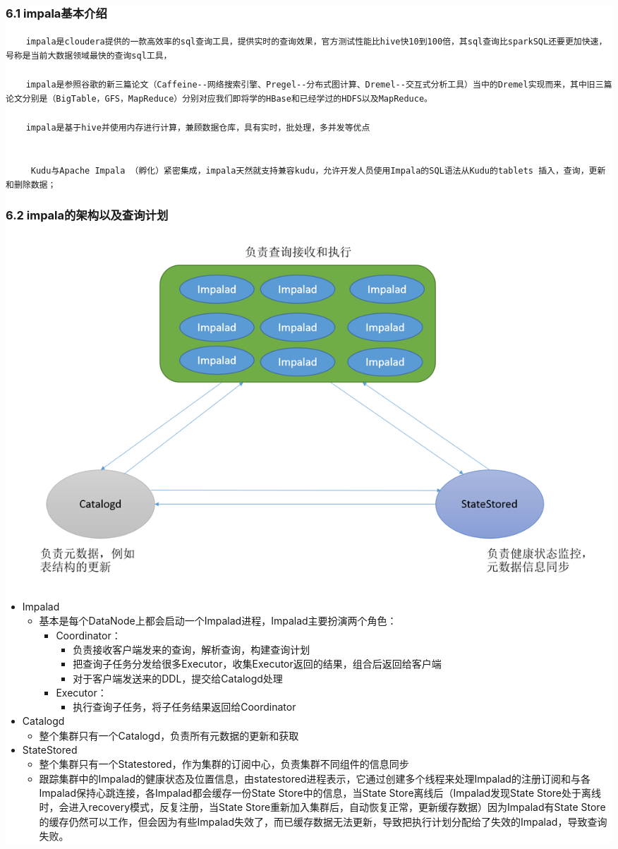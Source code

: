 ### 6.1 impala基本介绍

```
	impala是cloudera提供的一款高效率的sql查询工具，提供实时的查询效果，官方测试性能比hive快10到100倍，其sql查询比sparkSQL还要更加快速，号称是当前大数据领域最快的查询sql工具，

	impala是参照谷歌的新三篇论文（Caffeine--网络搜索引擎、Pregel--分布式图计算、Dremel--交互式分析工具）当中的Dremel实现而来，其中旧三篇论文分别是（BigTable，GFS，MapReduce）分别对应我们即将学的HBase和已经学过的HDFS以及MapReduce。

    impala是基于hive并使用内存进行计算，兼顾数据仓库，具有实时，批处理，多并发等优点	
    

     Kudu与Apache Impala （孵化）紧密集成，impala天然就支持兼容kudu，允许开发人员使用Impala的SQL语法从Kudu的tablets 插入，查询，更新和删除数据；

```

### 6.2 **impala的架构**以及查询计划

![20171105084851619](DMP-day01-kudu基础入门/20171105084851619.png)

- Impalad
  - 基本是每个DataNode上都会启动一个Impalad进程，Impalad主要扮演两个角色：
    - Coordinator： 
      - 负责接收客户端发来的查询，解析查询，构建查询计划
      - 把查询子任务分发给很多Executor，收集Executor返回的结果，组合后返回给客户端
      - 对于客户端发送来的DDL，提交给Catalogd处理
    - Executor： 
      - 执行查询子任务，将子任务结果返回给Coordinator
- Catalogd
  - 整个集群只有一个Catalogd，负责所有元数据的更新和获取
- StateStored
  - 整个集群只有一个Statestored，作为集群的订阅中心，负责集群不同组件的信息同步
  - 跟踪集群中的Impalad的健康状态及位置信息，由statestored进程表示，它通过创建多个线程来处理Impalad的注册订阅和与各Impalad保持心跳连接，各Impalad都会缓存一份State Store中的信息，当State Store离线后（Impalad发现State Store处于离线时，会进入recovery模式，反复注册，当State Store重新加入集群后，自动恢复正常，更新缓存数据）因为Impalad有State Store的缓存仍然可以工作，但会因为有些Impalad失效了，而已缓存数据无法更新，导致把执行计划分配给了失效的Impalad，导致查询失败。
